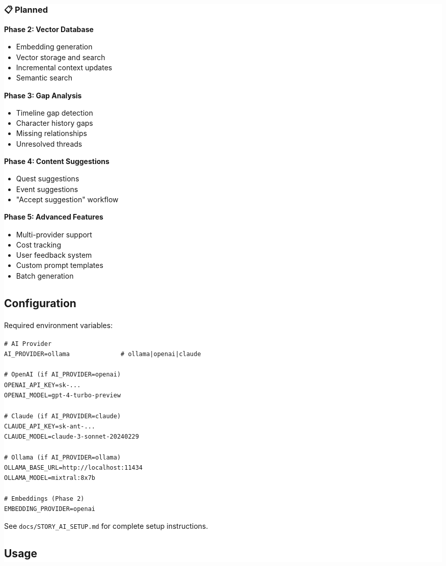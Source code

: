 ### 📋 Planned

**Phase 2: Vector Database**
- Embedding generation
- Vector storage and search
- Incremental context updates
- Semantic search

**Phase 3: Gap Analysis**
- Timeline gap detection
- Character history gaps
- Missing relationships
- Unresolved threads

**Phase 4: Content Suggestions**
- Quest suggestions
- Event suggestions
- "Accept suggestion" workflow

**Phase 5: Advanced Features**
- Multi-provider support
- Cost tracking
- User feedback system
- Custom prompt templates
- Batch generation

## Configuration

Required environment variables:

```env
# AI Provider
AI_PROVIDER=ollama              # ollama|openai|claude

# OpenAI (if AI_PROVIDER=openai)
OPENAI_API_KEY=sk-...
OPENAI_MODEL=gpt-4-turbo-preview

# Claude (if AI_PROVIDER=claude)
CLAUDE_API_KEY=sk-ant-...
CLAUDE_MODEL=claude-3-sonnet-20240229

# Ollama (if AI_PROVIDER=ollama)
OLLAMA_BASE_URL=http://localhost:11434
OLLAMA_MODEL=mixtral:8x7b

# Embeddings (Phase 2)
EMBEDDING_PROVIDER=openai
```

See `docs/STORY_AI_SETUP.md` for complete setup instructions.

## Usage

